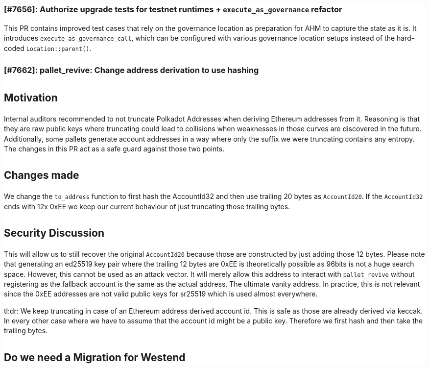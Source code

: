 ### [#7656]: Authorize upgrade tests for testnet runtimes + `execute_as_governance` refactor

This PR contains improved test cases that rely on the governance location as preparation for AHM
to capture the state as it is.
It introduces `execute_as_governance_call`, which can be configured with various governance location setups
instead of the hard-coded `Location::parent()`.

### [#7662]: pallet_revive: Change address derivation to use hashing

## Motivation

Internal auditors recommended to not truncate Polkadot Addresses when deriving Ethereum addresses from it.
Reasoning is that they are raw public keys where truncating could lead to collisions when weaknesses in those curves
are discovered in the future.
Additionally,  some pallets generate account addresses in a way where only the suffix we were truncating contains any entropy.
The changes in this PR act as a safe guard against those two points.

## Changes made

We change the `to_address` function to first hash the AccountId32 and then use trailing 20 bytes as `AccountId20`.
If the `AccountId32` ends with 12x 0xEE we keep our current behaviour of just truncating those trailing bytes.

## Security Discussion

This will allow us to still recover the original `AccountId20` because those are constructed
by just adding those 12 bytes.
Please note that generating an ed25519 key pair where the trailing 12 bytes are 0xEE is theoretically possible
as 96bits is not a huge search space. However, this cannot be used as an attack vector.
It will merely allow this address to interact with `pallet_revive` without registering as the fallback account
is the same as the actual address. The ultimate vanity address. In practice, this is not relevant since the 0xEE addresses
are not valid public keys for sr25519 which is used almost everywhere.

tl:dr: We keep truncating in case of an Ethereum address derived account id.
This is safe as those are already derived via keccak. In every other case where we have to assume that the account id
might be a public key. Therefore we first hash and then take the trailing bytes.

## Do we need a Migration for Westend
